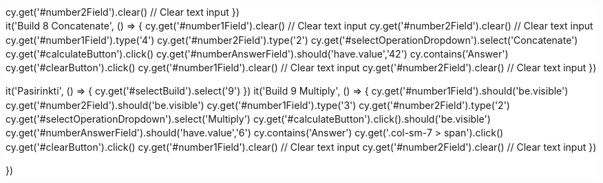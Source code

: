   cy.get('#number2Field').clear() // Clear text input
})   
it('Build 8 Concatenate', () => {
  cy.get('#number1Field').clear() // Clear text input
  cy.get('#number2Field').clear() // Clear text input
  cy.get('#number1Field').type('4')
  cy.get('#number2Field').type('2') 
  cy.get('#selectOperationDropdown').select('Concatenate')
  cy.get('#calculateButton').click()
  cy.get('#numberAnswerField').should('have.value','42')
  cy.contains('Answer')
  cy.get('#clearButton').click() 
  cy.get('#number1Field').clear() // Clear text input
  cy.get('#number2Field').clear() // Clear text input 
 })

  it('Pasirinkti', () => {
  cy.get('#selectBuild').select('9')
}) 
  it('Build 9 Multiply', () => {
  cy.get('#number1Field').should('be.visible')
  cy.get('#number2Field').should('be.visible')
  cy.get('#number1Field').type('3')
  cy.get('#number2Field').type('2')
  cy.get('#selectOperationDropdown').select('Multiply')
  cy.get('#calculateButton').click().should('be.visible') 
  cy.get('#numberAnswerField').should('have.value','6')
  cy.contains('Answer')
  cy.get('.col-sm-7 > span').click()
  cy.get('#clearButton').click() 
  cy.get('#number1Field').clear() // Clear text input
  cy.get('#number2Field').clear() // Clear text input 
  })

})
